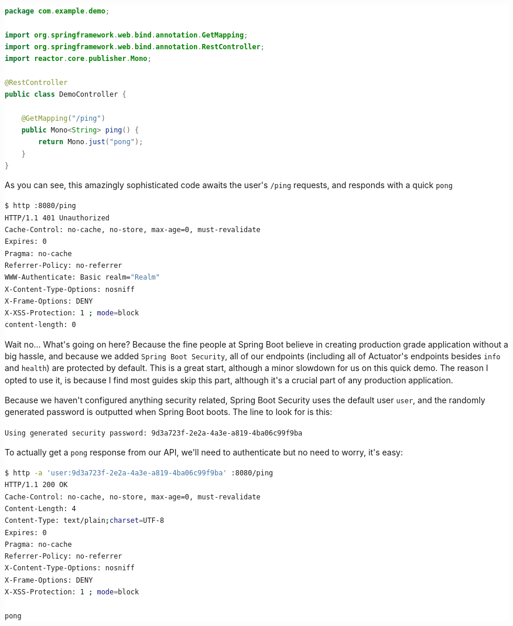 ```java
package com.example.demo;

import org.springframework.web.bind.annotation.GetMapping;
import org.springframework.web.bind.annotation.RestController;
import reactor.core.publisher.Mono;

@RestController
public class DemoController {

    @GetMapping("/ping")
    public Mono<String> ping() {
        return Mono.just("pong");
    }
}
```

As you can see, this amazingly sophisticated code awaits the user's `/ping` requests, and responds with a quick `pong`

```bash
$ http :8080/ping
HTTP/1.1 401 Unauthorized
Cache-Control: no-cache, no-store, max-age=0, must-revalidate
Expires: 0
Pragma: no-cache
Referrer-Policy: no-referrer
WWW-Authenticate: Basic realm="Realm"
X-Content-Type-Options: nosniff
X-Frame-Options: DENY
X-XSS-Protection: 1 ; mode=block
content-length: 0
```

Wait no... What's going on here? Because the fine people at Spring Boot believe in creating production grade application without
a big hassle, and because we added `Spring Boot Security`, all of our endpoints (including all of Actuator's endpoints besides `info` and `health`) are
protected by default. This is a great start, although a minor slowdown for us on this quick demo. The reason I opted to use it, is
because I find most guides skip this part, although it's a crucial part of any production application.

Because we haven't configured anything security related, Spring Boot Security uses the default user `user`, and the randomly generated password
is outputted when Spring Boot boots. The line to look for is this:

`Using generated security password: 9d3a723f-2e2a-4a3e-a819-4ba06c99f9ba`

To actually get a `pong` response from our API, we'll need to authenticate but no need to worry, it's easy:

```bash
$ http -a 'user:9d3a723f-2e2a-4a3e-a819-4ba06c99f9ba' :8080/ping
HTTP/1.1 200 OK
Cache-Control: no-cache, no-store, max-age=0, must-revalidate
Content-Length: 4
Content-Type: text/plain;charset=UTF-8
Expires: 0
Pragma: no-cache
Referrer-Policy: no-referrer
X-Content-Type-Options: nosniff
X-Frame-Options: DENY
X-XSS-Protection: 1 ; mode=block

pong
```
